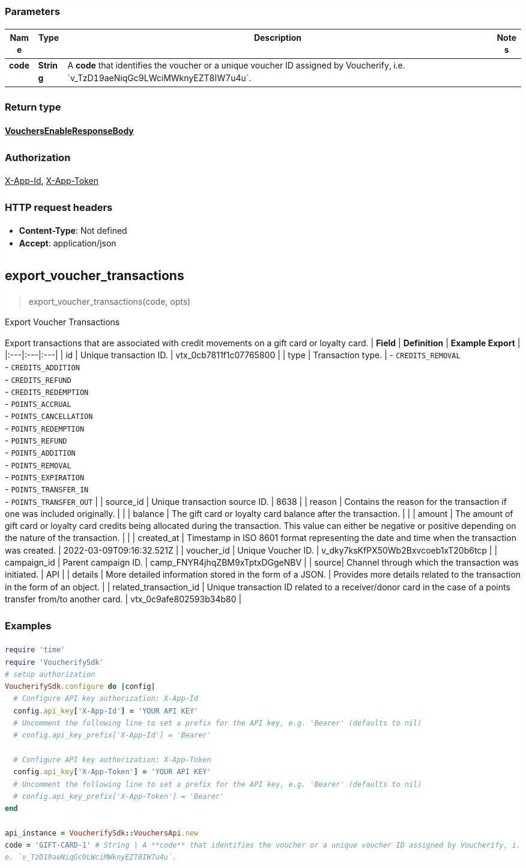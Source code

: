 ### Parameters

| Name | Type | Description | Notes |
| ---- | ---- | ----------- | ----- |
| **code** | **String** | A **code** that identifies the voucher or a unique voucher ID assigned by Voucherify, i.e. &#x60;v_TzD19aeNiqGc9LWciMWknyEZT8IW7u4u&#x60;. |  |

### Return type

[**VouchersEnableResponseBody**](VouchersEnableResponseBody.md)

### Authorization

[X-App-Id](../README.md#X-App-Id), [X-App-Token](../README.md#X-App-Token)

### HTTP request headers

- **Content-Type**: Not defined
- **Accept**: application/json


## export_voucher_transactions

> <VouchersTransactionsExportCreateResponseBody> export_voucher_transactions(code, opts)

Export Voucher Transactions

Export transactions that are associated with credit movements on a gift card or loyalty card.  | **Field** | **Definition** | **Example Export** | |:---|:---|:---| | id | Unique transaction ID. | vtx_0cb7811f1c07765800 | | type | Transaction type. | - `CREDITS_REMOVAL` <br> - `CREDITS_ADDITION` <br> - `CREDITS_REFUND` <br> - `CREDITS_REDEMPTION` <br> - `POINTS_ACCRUAL` <br> - `POINTS_CANCELLATION` <br> - `POINTS_REDEMPTION`<br> - `POINTS_REFUND`<br> - `POINTS_ADDITION`<br> - `POINTS_REMOVAL`<br> - `POINTS_EXPIRATION`<br> - `POINTS_TRANSFER_IN`<br> - `POINTS_TRANSFER_OUT` | | source_id | Unique transaction source ID. | 8638 | | reason | Contains the reason for the transaction if one was included originally. |  | | balance | The gift card or loyalty card balance after the transaction. |  | | amount | The amount of gift card or loyalty card credits being allocated during the transaction. This value can either be negative or positive depending on the nature of the transaction. |  | | created_at | Timestamp in ISO 8601 format representing the date and time when the transaction was created. | 2022-03-09T09:16:32.521Z  | | voucher_id | Unique Voucher ID. | v_dky7ksKfPX50Wb2Bxvcoeb1xT20b6tcp | | campaign_id | Parent campaign ID. | camp_FNYR4jhqZBM9xTptxDGgeNBV | | source|  Channel through which the transaction was initiated. | API | | details | More detailed information stored in the form of a JSON. | Provides more details related to the transaction in the form of an object. | | related_transaction_id | Unique transaction ID related to a receiver/donor card in the case of a points transfer from/to another card. | vtx_0c9afe802593b34b80 |

### Examples

```ruby
require 'time'
require 'VoucherifySdk'
# setup authorization
VoucherifySdk.configure do |config|
  # Configure API key authorization: X-App-Id
  config.api_key['X-App-Id'] = 'YOUR API KEY'
  # Uncomment the following line to set a prefix for the API key, e.g. 'Bearer' (defaults to nil)
  # config.api_key_prefix['X-App-Id'] = 'Bearer'

  # Configure API key authorization: X-App-Token
  config.api_key['X-App-Token'] = 'YOUR API KEY'
  # Uncomment the following line to set a prefix for the API key, e.g. 'Bearer' (defaults to nil)
  # config.api_key_prefix['X-App-Token'] = 'Bearer'
end

api_instance = VoucherifySdk::VouchersApi.new
code = 'GIFT-CARD-1' # String | A **code** that identifies the voucher or a unique voucher ID assigned by Voucherify, i.e. `v_TzD19aeNiqGc9LWciMWknyEZT8IW7u4u`.
```
